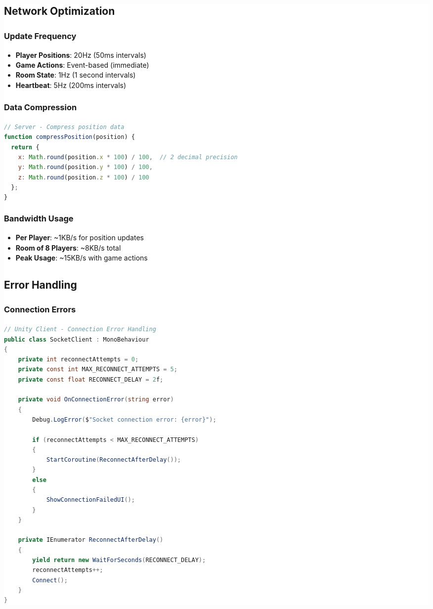 ## Network Optimization

### Update Frequency
- **Player Positions**: 20Hz (50ms intervals)
- **Game Actions**: Event-based (immediate)
- **Room State**: 1Hz (1 second intervals)
- **Heartbeat**: 5Hz (200ms intervals)

### Data Compression
```javascript
// Server - Compress position data
function compressPosition(position) {
  return {
    x: Math.round(position.x * 100) / 100,  // 2 decimal precision
    y: Math.round(position.y * 100) / 100,
    z: Math.round(position.z * 100) / 100
  };
}
```

### Bandwidth Usage
- **Per Player**: ~1KB/s for position updates
- **Room of 8 Players**: ~8KB/s total
- **Peak Usage**: ~15KB/s with game actions

## Error Handling

### Connection Errors
```csharp
// Unity Client - Connection Error Handling
public class SocketClient : MonoBehaviour
{
    private int reconnectAttempts = 0;
    private const int MAX_RECONNECT_ATTEMPTS = 5;
    private const float RECONNECT_DELAY = 2f;
    
    private void OnConnectionError(string error)
    {
        Debug.LogError($"Socket connection error: {error}");
        
        if (reconnectAttempts < MAX_RECONNECT_ATTEMPTS)
        {
            StartCoroutine(ReconnectAfterDelay());
        }
        else
        {
            ShowConnectionFailedUI();
        }
    }
    
    private IEnumerator ReconnectAfterDelay()
    {
        yield return new WaitForSeconds(RECONNECT_DELAY);
        reconnectAttempts++;
        Connect();
    }
}
```

